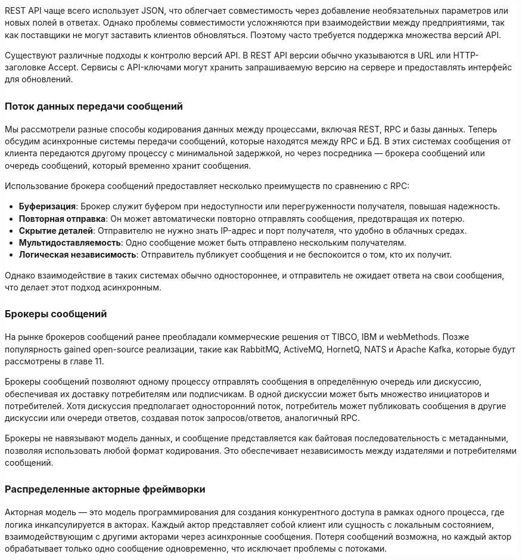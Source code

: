 REST API чаще всего использует JSON, что облегчает совместимость через добавление необязательных параметров или новых полей в ответах. Однако проблемы совместимости усложняются при взаимодействии между предприятиями, так как поставщики не могут заставить клиентов обновляться. Поэтому часто требуется поддержка множества версий API.

Существуют различные подходы к контролю версий API. В REST API версии обычно указываются в URL или HTTP-заголовке Accept. Сервисы с API-ключами могут хранить запрашиваемую версию на сервере и предоставлять интерфейс для обновлений.

### Поток данных передачи сообщений

Мы рассмотрели разные способы кодирования данных между процессами, включая REST, RPC и базы данных. Теперь обсудим асинхронные системы передачи сообщений, которые находятся между RPC и БД. В этих системах сообщения от клиента передаются другому процессу с минимальной задержкой, но через посредника — брокера сообщений или очередь сообщений, который временно хранит сообщения.

Использование брокера сообщений предоставляет несколько преимуществ по сравнению с RPC:

- **Буферизация**: Брокер служит буфером при недоступности или перегруженности получателя, повышая надежность.
- **Повторная отправка**: Он может автоматически повторно отправлять сообщения, предотвращая их потерю.
- **Скрытие деталей**: Отправителю не нужно знать IP-адрес и порт получателя, что удобно в облачных средах.
- **Мультидоставляемость**: Одно сообщение может быть отправлено нескольким получателям.
- **Логическая независимость**: Отправитель публикует сообщения и не беспокоится о том, кто их получит.

Однако взаимодействие в таких системах обычно одностороннее, и отправитель не ожидает ответа на свои сообщения, что делает этот подход асинхронным.

### Брокеры сообщений

На рынке брокеров сообщений ранее преобладали коммерческие решения от TIBCO, IBM и webMethods. Позже популярность gained open-source реализации, такие как RabbitMQ, ActiveMQ, HornetQ, NATS и Apache Kafka, которые будут рассмотрены в главе 11.

Брокеры сообщений позволяют одному процессу отправлять сообщения в определённую очередь или дискуссию, обеспечивая их доставку потребителям или подписчикам. В одной дискуссии может быть множество инициаторов и потребителей. Хотя дискуссия предполагает односторонний поток, потребитель может публиковать сообщения в другие дискуссии или очереди ответов, создавая поток запросов/ответов, аналогичный RPC.

Брокеры не навязывают модель данных, и сообщение представляется как байтовая последовательность с метаданными, позволяя использовать любой формат кодирования. Это обеспечивает независимость между издателями и потребителями сообщений.

### Распределенные акторные фреймворки

Акторная модель — это модель программирования для создания конкурентного доступа в рамках одного процесса, где логика инкапсулируется в акторах. Каждый актор представляет собой клиент или сущность с локальным состоянием, взаимодействующим с другими акторами через асинхронные сообщения. Потеря сообщений возможна, но каждый актор обрабатывает только одно сообщение одновременно, что исключает проблемы с потоками.
